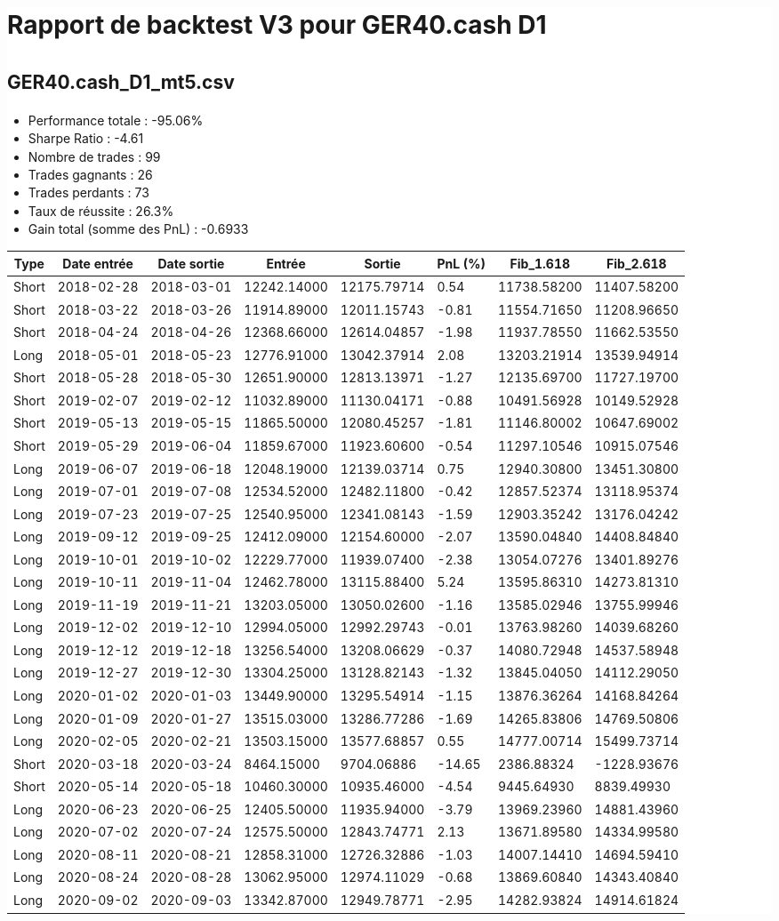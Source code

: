 # Rapport de backtest V3 pour GER40.cash D1

## GER40.cash_D1_mt5.csv
- Performance totale : -95.06%
- Sharpe Ratio : -4.61
- Nombre de trades : 99
- Trades gagnants : 26
- Trades perdants : 73
- Taux de réussite : 26.3%
- Gain total (somme des PnL) : -0.6933

| Type | Date entrée | Date sortie | Entrée | Sortie | PnL (%) | Fib_1.618 | Fib_2.618 |
|------|-------------|-------------|--------|--------|---------|---------|---------|
| Short | 2018-02-28 | 2018-03-01 | 12242.14000 | 12175.79714 | 0.54 | 11738.58200 | 11407.58200 |
| Short | 2018-03-22 | 2018-03-26 | 11914.89000 | 12011.15743 | -0.81 | 11554.71650 | 11208.96650 |
| Short | 2018-04-24 | 2018-04-26 | 12368.66000 | 12614.04857 | -1.98 | 11937.78550 | 11662.53550 |
| Long | 2018-05-01 | 2018-05-23 | 12776.91000 | 13042.37914 | 2.08 | 13203.21914 | 13539.94914 |
| Short | 2018-05-28 | 2018-05-30 | 12651.90000 | 12813.13971 | -1.27 | 12135.69700 | 11727.19700 |
| Short | 2019-02-07 | 2019-02-12 | 11032.89000 | 11130.04171 | -0.88 | 10491.56928 | 10149.52928 |
| Short | 2019-05-13 | 2019-05-15 | 11865.50000 | 12080.45257 | -1.81 | 11146.80002 | 10647.69002 |
| Short | 2019-05-29 | 2019-06-04 | 11859.67000 | 11923.60600 | -0.54 | 11297.10546 | 10915.07546 |
| Long | 2019-06-07 | 2019-06-18 | 12048.19000 | 12139.03714 | 0.75 | 12940.30800 | 13451.30800 |
| Long | 2019-07-01 | 2019-07-08 | 12534.52000 | 12482.11800 | -0.42 | 12857.52374 | 13118.95374 |
| Long | 2019-07-23 | 2019-07-25 | 12540.95000 | 12341.08143 | -1.59 | 12903.35242 | 13176.04242 |
| Long | 2019-09-12 | 2019-09-25 | 12412.09000 | 12154.60000 | -2.07 | 13590.04840 | 14408.84840 |
| Long | 2019-10-01 | 2019-10-02 | 12229.77000 | 11939.07400 | -2.38 | 13054.07276 | 13401.89276 |
| Long | 2019-10-11 | 2019-11-04 | 12462.78000 | 13115.88400 | 5.24 | 13595.86310 | 14273.81310 |
| Long | 2019-11-19 | 2019-11-21 | 13203.05000 | 13050.02600 | -1.16 | 13585.02946 | 13755.99946 |
| Long | 2019-12-02 | 2019-12-10 | 12994.05000 | 12992.29743 | -0.01 | 13763.98260 | 14039.68260 |
| Long | 2019-12-12 | 2019-12-18 | 13256.54000 | 13208.06629 | -0.37 | 14080.72948 | 14537.58948 |
| Long | 2019-12-27 | 2019-12-30 | 13304.25000 | 13128.82143 | -1.32 | 13845.04050 | 14112.29050 |
| Long | 2020-01-02 | 2020-01-03 | 13449.90000 | 13295.54914 | -1.15 | 13876.36264 | 14168.84264 |
| Long | 2020-01-09 | 2020-01-27 | 13515.03000 | 13286.77286 | -1.69 | 14265.83806 | 14769.50806 |
| Long | 2020-02-05 | 2020-02-21 | 13503.15000 | 13577.68857 | 0.55 | 14777.00714 | 15499.73714 |
| Short | 2020-03-18 | 2020-03-24 | 8464.15000 | 9704.06886 | -14.65 | 2386.88324 | -1228.93676 |
| Short | 2020-05-14 | 2020-05-18 | 10460.30000 | 10935.46000 | -4.54 | 9445.64930 | 8839.49930 |
| Long | 2020-06-23 | 2020-06-25 | 12405.50000 | 11935.94000 | -3.79 | 13969.23960 | 14881.43960 |
| Long | 2020-07-02 | 2020-07-24 | 12575.50000 | 12843.74771 | 2.13 | 13671.89580 | 14334.99580 |
| Long | 2020-08-11 | 2020-08-21 | 12858.31000 | 12726.32886 | -1.03 | 14007.14410 | 14694.59410 |
| Long | 2020-08-24 | 2020-08-28 | 13062.95000 | 12974.11029 | -0.68 | 13869.60840 | 14343.40840 |
| Long | 2020-09-02 | 2020-09-03 | 13342.87000 | 12949.78771 | -2.95 | 14282.93824 | 14914.61824 |